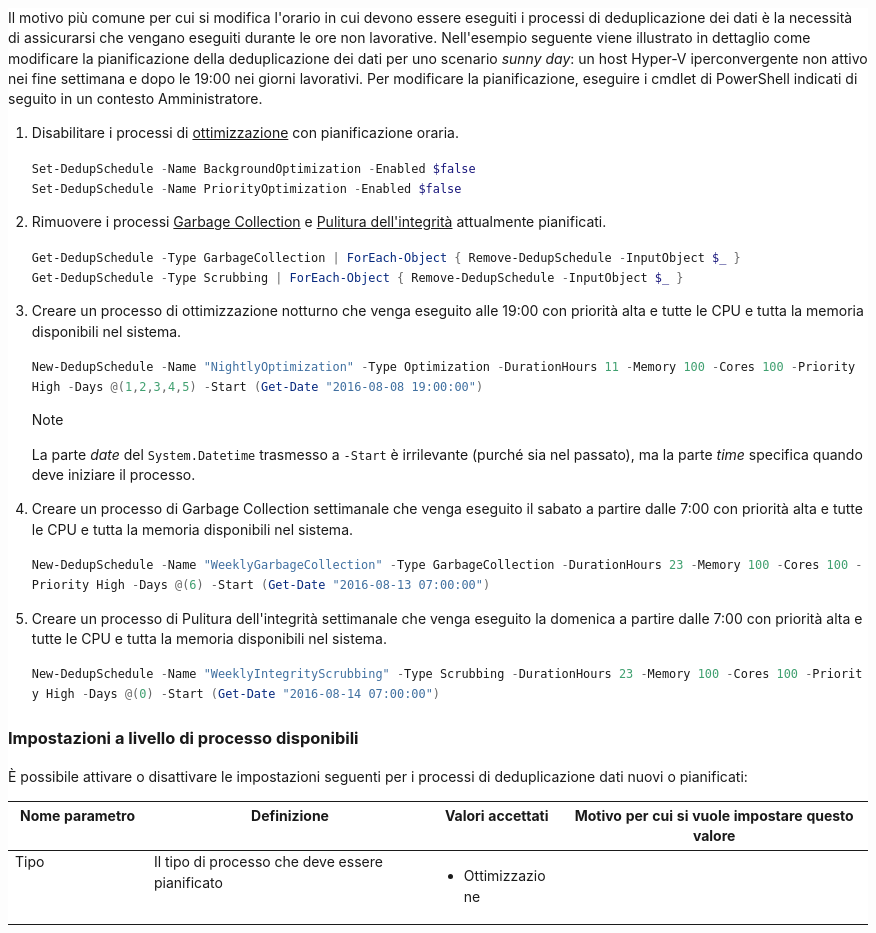 Il motivo più comune per cui si modifica l'orario in cui devono essere eseguiti i processi di deduplicazione dei dati è la necessità di assicurarsi che vengano eseguiti durante le ore non lavorative. Nell'esempio seguente viene illustrato in dettaglio come modificare la pianificazione della deduplicazione dei dati per uno scenario *sunny day*: un host Hyper-V iperconvergente non attivo nei fine settimana e dopo le 19:00 nei giorni lavorativi. Per modificare la pianificazione, eseguire i cmdlet di PowerShell indicati di seguito in un contesto Amministratore.

1. Disabilitare i processi di [ottimizzazione](understand.md#job-info-optimization) con pianificazione oraria.  
    ```PowerShell
    Set-DedupSchedule -Name BackgroundOptimization -Enabled $false
    Set-DedupSchedule -Name PriorityOptimization -Enabled $false
    ```

2. Rimuovere i processi [Garbage Collection](understand.md#job-info-gc) e [Pulitura dell'integrità](understand.md#job-info-scrubbing) attualmente pianificati.
    ```PowerShell
    Get-DedupSchedule -Type GarbageCollection | ForEach-Object { Remove-DedupSchedule -InputObject $_ }
    Get-DedupSchedule -Type Scrubbing | ForEach-Object { Remove-DedupSchedule -InputObject $_ }
    ```

3. Creare un processo di ottimizzazione notturno che venga eseguito alle 19:00 con priorità alta e tutte le CPU e tutta la memoria disponibili nel sistema.
    ```PowerShell
    New-DedupSchedule -Name "NightlyOptimization" -Type Optimization -DurationHours 11 -Memory 100 -Cores 100 -Priority High -Days @(1,2,3,4,5) -Start (Get-Date "2016-08-08 19:00:00")
    ```

    >[!NOTE]  
    > La parte *date* del `System.Datetime` trasmesso a `-Start` è irrilevante (purché sia nel passato), ma la parte *time* specifica quando deve iniziare il processo.
4. Creare un processo di Garbage Collection settimanale che venga eseguito il sabato a partire dalle 7:00 con priorità alta e tutte le CPU e tutta la memoria disponibili nel sistema.
    ```PowerShell
    New-DedupSchedule -Name "WeeklyGarbageCollection" -Type GarbageCollection -DurationHours 23 -Memory 100 -Cores 100 -Priority High -Days @(6) -Start (Get-Date "2016-08-13 07:00:00")
    ```

5. Creare un processo di Pulitura dell'integrità settimanale che venga eseguito la domenica a partire dalle 7:00 con priorità alta e tutte le CPU e tutta la memoria disponibili nel sistema.
    ```PowerShell
    New-DedupSchedule -Name "WeeklyIntegrityScrubbing" -Type Scrubbing -DurationHours 23 -Memory 100 -Cores 100 -Priority High -Days @(0) -Start (Get-Date "2016-08-14 07:00:00")
    ```

### <a id="modifying-job-schedules-available-settings"></a>Impostazioni a livello di processo disponibili
È possibile attivare o disattivare le impostazioni seguenti per i processi di deduplicazione dati nuovi o pianificati:

<table>
    <thead>
        <tr>
            <th style="min-width:125px">Nome parametro</th>
            <th>Definizione</th>
            <th>Valori accettati</th>
            <th>Motivo per cui si vuole impostare questo valore</th>
        </tr>
    </thead>
    <tbody>
        <tr>
            <td>Tipo</td>
            <td>Il tipo di processo che deve essere pianificato</td>
            <td>
                <ul>
                    <li>Ottimizzazione</li>